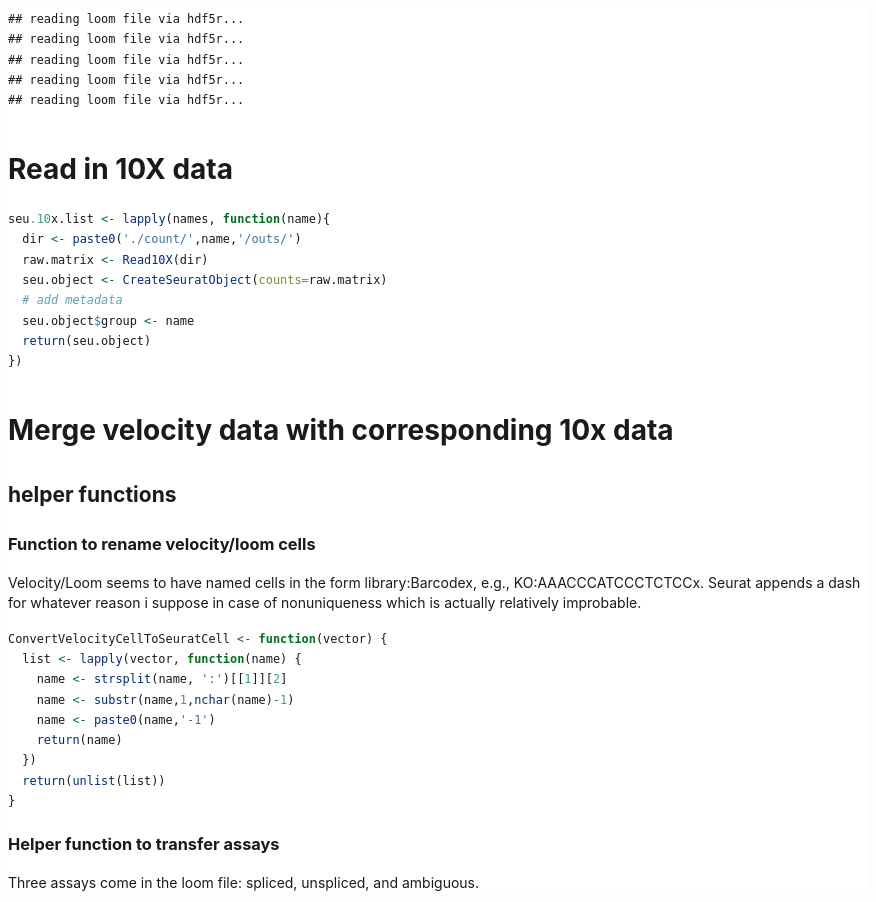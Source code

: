     ## reading loom file via hdf5r...
    ## reading loom file via hdf5r...
    ## reading loom file via hdf5r...
    ## reading loom file via hdf5r...
    ## reading loom file via hdf5r...

# Read in 10X data

``` r
seu.10x.list <- lapply(names, function(name){
  dir <- paste0('./count/',name,'/outs/')
  raw.matrix <- Read10X(dir)
  seu.object <- CreateSeuratObject(counts=raw.matrix)
  # add metadata
  seu.object$group <- name
  return(seu.object)
})
```

# Merge velocity data with corresponding 10x data

## helper functions

### Function to rename velocity/loom cells

Velocity/Loom seems to have named cells in the form library:Barcodex,
e.g., KO:AAACCCATCCCTCTCCx. Seurat appends a dash for whatever reason i
suppose in case of nonuniqueness which is actually relatively
improbable.

``` r
ConvertVelocityCellToSeuratCell <- function(vector) {
  list <- lapply(vector, function(name) {
    name <- strsplit(name, ':')[[1]][2]
    name <- substr(name,1,nchar(name)-1)
    name <- paste0(name,'-1')
    return(name)
  })
  return(unlist(list))
}
```

### Helper function to transfer assays

Three assays come in the loom file: spliced, unspliced, and ambiguous.

